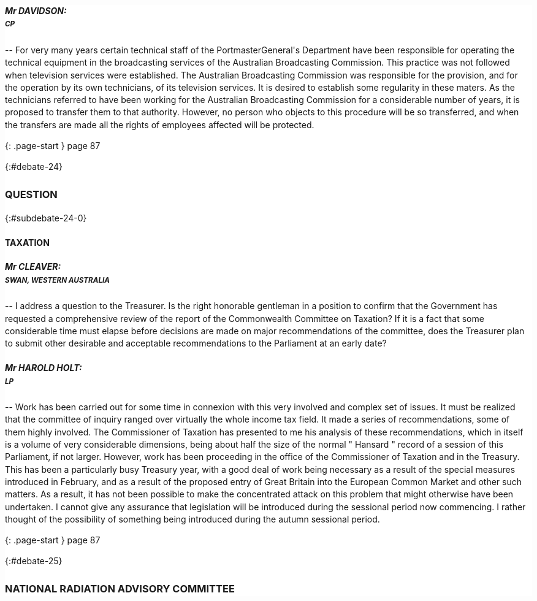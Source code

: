 ##### Mr DAVIDSON:<br><small class="text-muted">CP</small>

-- For very many years certain technical staff of the PortmasterGeneral's Department have been responsible for operating the technical equipment in the broadcasting services of the Australian Broadcasting Commission. This practice was not followed when television services were established. The Australian Broadcasting Commission was responsible for the provision, and for the operation by its own technicians, of its television services. It is desired to establish some regularity in these maters. As the technicians referred to have been working for the Australian Broadcasting Commission for a considerable number of years, it is proposed to transfer them to that authority. However, no person who objects to this procedure will be so transferred, and when the transfers are made all the rights of employees affected will be protected. 

{: .page-start }
page 87

{:#debate-24}
### QUESTION

{:#subdebate-24-0}
#### TAXATION

##### Mr CLEAVER:<br><small class="text-muted">SWAN, WESTERN AUSTRALIA</small>

--  I address a question to the Treasurer. Is the right honorable gentleman in a position to confirm that the Government has requested a comprehensive review of the report of the Commonwealth Committee on Taxation? If it is a fact that some considerable time must elapse before decisions are made on major recommendations of the committee, does the Treasurer plan to submit other desirable and acceptable recommendations to the Parliament at an early date? 

##### Mr HAROLD HOLT:<br><small class="text-muted">LP</small>

-- Work has been carried out for some time in connexion with this very involved and complex set of issues. It must be realized that the committee of inquiry ranged over virtually the whole income tax field. It made a series of recommendations, some of them highly involved. The Commissioner of Taxation has presented to me his analysis of these recommendations, which in itself is a volume of very considerable dimensions, being about half the size of the normal " Hansard " record of a session of this Parliament, if not larger. However, work has been proceeding in the office of the Commissioner of Taxation and in the Treasury. This has been a particularly busy Treasury year, with a good deal of work being necessary as a result of the special measures introduced in February, and as a result of the proposed entry of Great Britain into the European Common Market and other such matters. As a result, it has not been possible to make the concentrated attack on this problem that might otherwise have been undertaken. I cannot give any assurance that legislation will be introduced during the sessional period now commencing. I rather thought of the possibility of something being introduced during the autumn sessional period. 

{: .page-start }
page 87

{:#debate-25}
### NATIONAL RADIATION ADVISORY COMMITTEE
